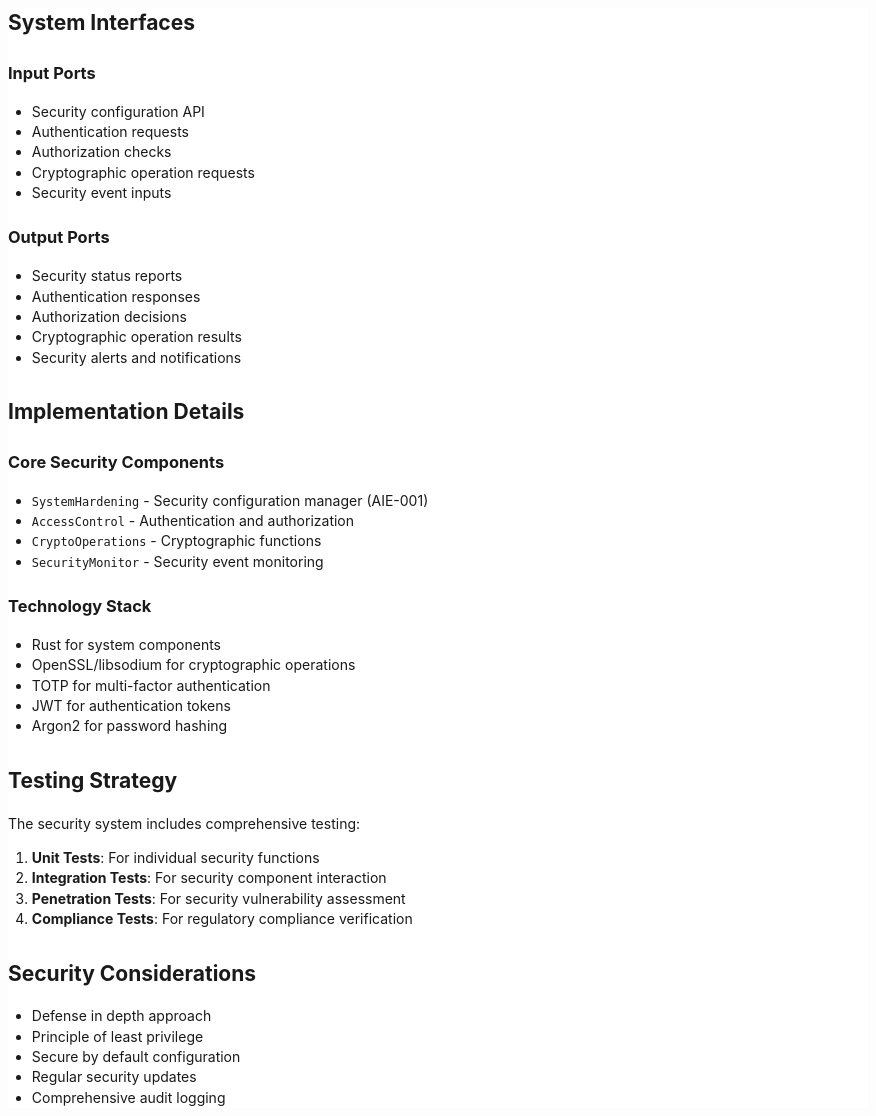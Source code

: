 ## System Interfaces

### Input Ports

- Security configuration API
- Authentication requests
- Authorization checks
- Cryptographic operation requests
- Security event inputs

### Output Ports

- Security status reports
- Authentication responses
- Authorization decisions
- Cryptographic operation results
- Security alerts and notifications

## Implementation Details

### Core Security Components

- `SystemHardening` - Security configuration manager (AIE-001)
- `AccessControl` - Authentication and authorization
- `CryptoOperations` - Cryptographic functions
- `SecurityMonitor` - Security event monitoring

### Technology Stack

- Rust for system components
- OpenSSL/libsodium for cryptographic operations
- TOTP for multi-factor authentication
- JWT for authentication tokens
- Argon2 for password hashing

## Testing Strategy

The security system includes comprehensive testing:

1. **Unit Tests**: For individual security functions
2. **Integration Tests**: For security component interaction
3. **Penetration Tests**: For security vulnerability assessment
4. **Compliance Tests**: For regulatory compliance verification

## Security Considerations

- Defense in depth approach
- Principle of least privilege
- Secure by default configuration
- Regular security updates
- Comprehensive audit logging
